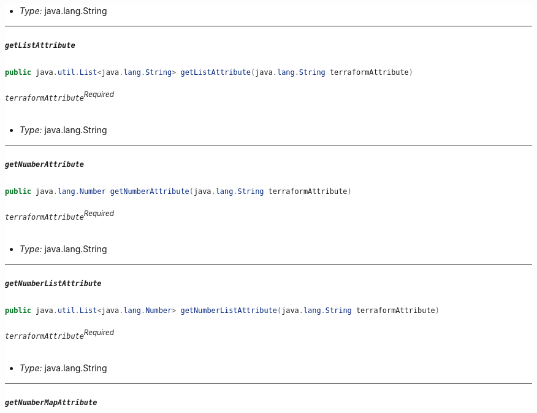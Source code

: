 - *Type:* java.lang.String

---

##### `getListAttribute` <a name="getListAttribute" id="@cdktf/provider-vault.identityOidcScope.IdentityOidcScope.getListAttribute"></a>

```java
public java.util.List<java.lang.String> getListAttribute(java.lang.String terraformAttribute)
```

###### `terraformAttribute`<sup>Required</sup> <a name="terraformAttribute" id="@cdktf/provider-vault.identityOidcScope.IdentityOidcScope.getListAttribute.parameter.terraformAttribute"></a>

- *Type:* java.lang.String

---

##### `getNumberAttribute` <a name="getNumberAttribute" id="@cdktf/provider-vault.identityOidcScope.IdentityOidcScope.getNumberAttribute"></a>

```java
public java.lang.Number getNumberAttribute(java.lang.String terraformAttribute)
```

###### `terraformAttribute`<sup>Required</sup> <a name="terraformAttribute" id="@cdktf/provider-vault.identityOidcScope.IdentityOidcScope.getNumberAttribute.parameter.terraformAttribute"></a>

- *Type:* java.lang.String

---

##### `getNumberListAttribute` <a name="getNumberListAttribute" id="@cdktf/provider-vault.identityOidcScope.IdentityOidcScope.getNumberListAttribute"></a>

```java
public java.util.List<java.lang.Number> getNumberListAttribute(java.lang.String terraformAttribute)
```

###### `terraformAttribute`<sup>Required</sup> <a name="terraformAttribute" id="@cdktf/provider-vault.identityOidcScope.IdentityOidcScope.getNumberListAttribute.parameter.terraformAttribute"></a>

- *Type:* java.lang.String

---

##### `getNumberMapAttribute` <a name="getNumberMapAttribute" id="@cdktf/provider-vault.identityOidcScope.IdentityOidcScope.getNumberMapAttribute"></a>
